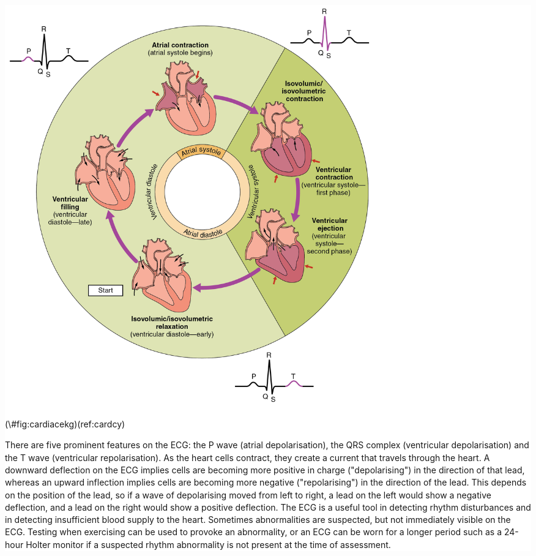 <img src="./figures/circulation/2027_Phases_of_the_Cardiac_Cycle.jpg" alt="(ref:cardcy)" width="70%" />
<p class="caption">(\#fig:cardiacekg)(ref:cardcy)</p>
</div>

There are five prominent features on the ECG: the P wave (atrial depolarisation), the QRS complex (ventricular depolarisation) and the T wave (ventricular repolarisation). As the heart cells contract, they create a current that travels through the heart. A downward deflection on the ECG implies cells are becoming more positive in charge ("depolarising") in the direction of that lead, whereas an upward inflection implies cells are becoming more negative ("repolarising") in the direction of the lead. This depends on the position of the lead, so if a wave of depolarising moved from left to right, a lead on the left would show a negative deflection, and a lead on the right would show a positive deflection. The ECG is a useful tool in detecting rhythm disturbances and in detecting insufficient blood supply to the heart. Sometimes abnormalities are suspected, but not immediately visible on the ECG. Testing when exercising can be used to provoke an abnormality, or an ECG can be worn for a longer period such as a 24-hour Holter monitor if a suspected rhythm abnormality is not present at the time of assessment.

